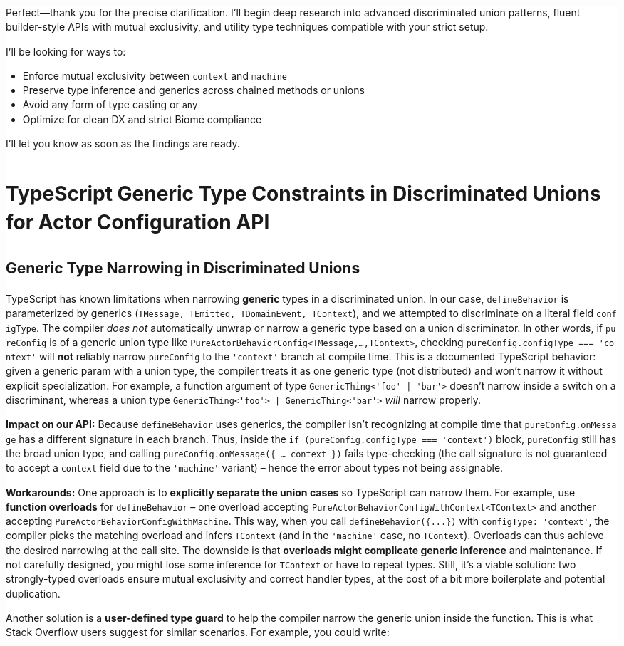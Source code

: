 Perfect—thank you for the precise clarification. I’ll begin deep research into advanced discriminated union patterns, fluent builder-style APIs with mutual exclusivity, and utility type techniques compatible with your strict setup.

I’ll be looking for ways to:

* Enforce mutual exclusivity between `context` and `machine`
* Preserve type inference and generics across chained methods or unions
* Avoid any form of type casting or `any`
* Optimize for clean DX and strict Biome compliance

I’ll let you know as soon as the findings are ready.


# TypeScript Generic Type Constraints in Discriminated Unions for Actor Configuration API

## Generic Type Narrowing in Discriminated Unions

TypeScript has known limitations when narrowing **generic** types in a discriminated union. In our case, `defineBehavior` is parameterized by generics (`TMessage, TEmitted, TDomainEvent, TContext`), and we attempted to discriminate on a literal field `configType`. The compiler *does not* automatically unwrap or narrow a generic type based on a union discriminator. In other words, if `pureConfig` is of a generic union type like `PureActorBehaviorConfig<TMessage,…,TContext>`, checking `pureConfig.configType === 'context'` will **not** reliably narrow `pureConfig` to the `'context'` branch at compile time. This is a documented TypeScript behavior: given a generic param with a union type, the compiler treats it as one generic type (not distributed) and won’t narrow it without explicit specialization. For example, a function argument of type `GenericThing<'foo' | 'bar'>` doesn’t narrow inside a switch on a discriminant, whereas a union type `GenericThing<'foo'> | GenericThing<'bar'>` *will* narrow properly.

**Impact on our API:** Because `defineBehavior` uses generics, the compiler isn’t recognizing at compile time that `pureConfig.onMessage` has a different signature in each branch. Thus, inside the `if (pureConfig.configType === 'context')` block, `pureConfig` still has the broad union type, and calling `pureConfig.onMessage({ … context })` fails type-checking (the call signature is not guaranteed to accept a `context` field due to the `'machine'` variant) – hence the error about types not being assignable.

**Workarounds:** One approach is to **explicitly separate the union cases** so TypeScript can narrow them. For example, use **function overloads** for `defineBehavior` – one overload accepting `PureActorBehaviorConfigWithContext<TContext>` and another accepting `PureActorBehaviorConfigWithMachine`. This way, when you call `defineBehavior({...})` with `configType: 'context'`, the compiler picks the matching overload and infers `TContext` (and in the `'machine'` case, no `TContext`). Overloads can thus achieve the desired narrowing at the call site. The downside is that **overloads might complicate generic inference** and maintenance. If not carefully designed, you might lose some inference for `TContext` or have to repeat types. Still, it’s a viable solution: two strongly-typed overloads ensure mutual exclusivity and correct handler types, at the cost of a bit more boilerplate and potential duplication.

Another solution is a **user-defined type guard** to help the compiler narrow the generic union inside the function. This is what Stack Overflow users suggest for similar scenarios. For example, you could write:
